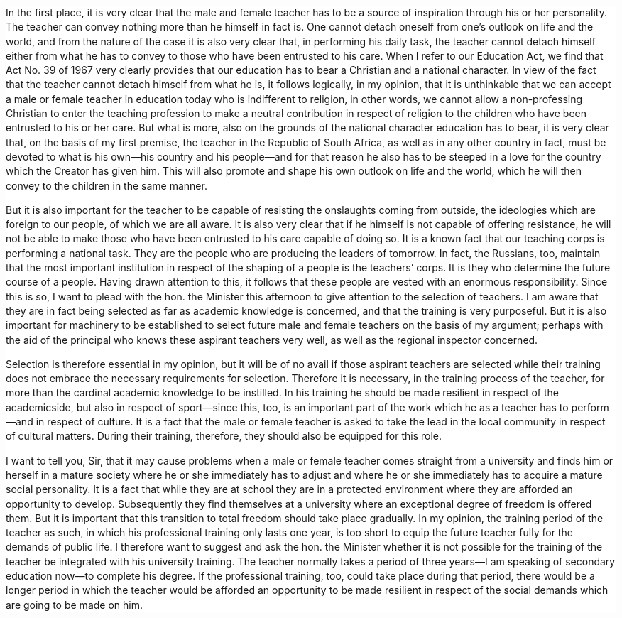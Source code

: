 <p>In the first place, it is very clear that the male and female teacher has to be a source of inspiration through his or her personality. The teacher can convey nothing more than he himself in fact is. One cannot detach oneself from one&#x2019;s outlook on life and the world, and from the nature of the case it is also very clear that, in performing his daily task, the teacher cannot detach himself either from what he has to convey to those who have been entrusted to his care. When I refer to our Education Act, we find that Act No. 39 of 1967 very clearly provides that our education has to bear a Christian and a national character. In view of the fact that the teacher cannot detach himself from what he is, it follows logically, in my opinion, that it is unthinkable that we can accept a male or female teacher in education today who is indifferent to religion, in other words, we cannot allow a non-professing Christian to enter the teaching profession to make a neutral contribution in respect of religion to the children who have been entrusted to his or her care. But what is more, also on the grounds of the national character education has to bear, it is very clear that, on the basis of my first premise, the teacher in the Republic of South Africa, as well as in any other country in fact, must be devoted to what is his own&#x2014;his country and his people&#x2014;and for that reason he also has to be steeped in a love for the country which the Creator has given him. This will also promote and shape his own outlook on life and the world, which he will then convey to the children in the same manner.</p>

<p>But it is also important for the teacher to be capable of resisting the onslaughts coming from outside, the ideologies which are foreign to our people, of which we are all aware. It is also very clear that if he himself is not capable of offering resistance, he will not be able to make those who have been entrusted to his care capable of doing so. It is a known fact that our teaching corps is performing a national task. They are the people who are producing the leaders of tomorrow. In fact, the Russians, too, maintain that the most important institution in respect of the shaping of a people is the teachers&#x2019; corps. It is they who determine the future course of a people. Having drawn attention to this, it follows that these people are vested with an enormous responsibility. Since this is so, I want to plead with the hon. the Minister this afternoon to give attention to the selection of teachers. I am aware that they are in fact being selected as far as academic knowledge is concerned, and that the training is very purposeful. But it is also important for machinery to be established to select future male and female teachers on the basis of my argument; perhaps with the aid of the principal who knows these aspirant teachers very well, as well as the regional inspector concerned.</p>

<p>Selection is therefore essential in my opinion, but it will be of no avail if those aspirant teachers are selected while their training does not embrace the necessary requirements for selection. Therefore it is necessary, in the training process of the teacher, for more than the cardinal academic knowledge to be instilled. In his training he should be made resilient in respect of the academicside, but also in respect of sport&#x2014;since this, too, is an important part of the work which he as a teacher has to perform&#x2014;and in respect of culture. It is a fact that the male or female teacher is asked to take the lead in the local community in respect of cultural matters. During their training, therefore, they should also be equipped for this role.</p>

<p>I want to tell you, Sir, that it may cause problems when a male or female teacher comes straight from a university and finds him or herself in a mature society where he or she immediately has to adjust and where he or she immediately has to acquire a mature social personality. It is a fact that while they are at school they are in a protected environment where they are afforded an opportunity to develop. Subsequently they find themselves at a university where an exceptional degree of freedom is offered them. But it is important that this transition to total freedom should take place <span class="col_4995-4996" refersTo="page_0188"/>gradually. In my opinion, the training period of the teacher as such, in which his professional training only lasts one year, is too short to equip the future teacher fully for the demands of public life. I therefore want to suggest and ask the hon. the Minister whether it is not possible for the training of the teacher be integrated with his university training. The teacher normally takes a period of three years&#x2014;I am speaking of secondary education now&#x2014;to complete his degree. If the professional training, too, could take place during that period, there would be a longer period in which the teacher would be afforded an opportunity to be made resilient in respect of the social demands which are going to be made on him.</p>
